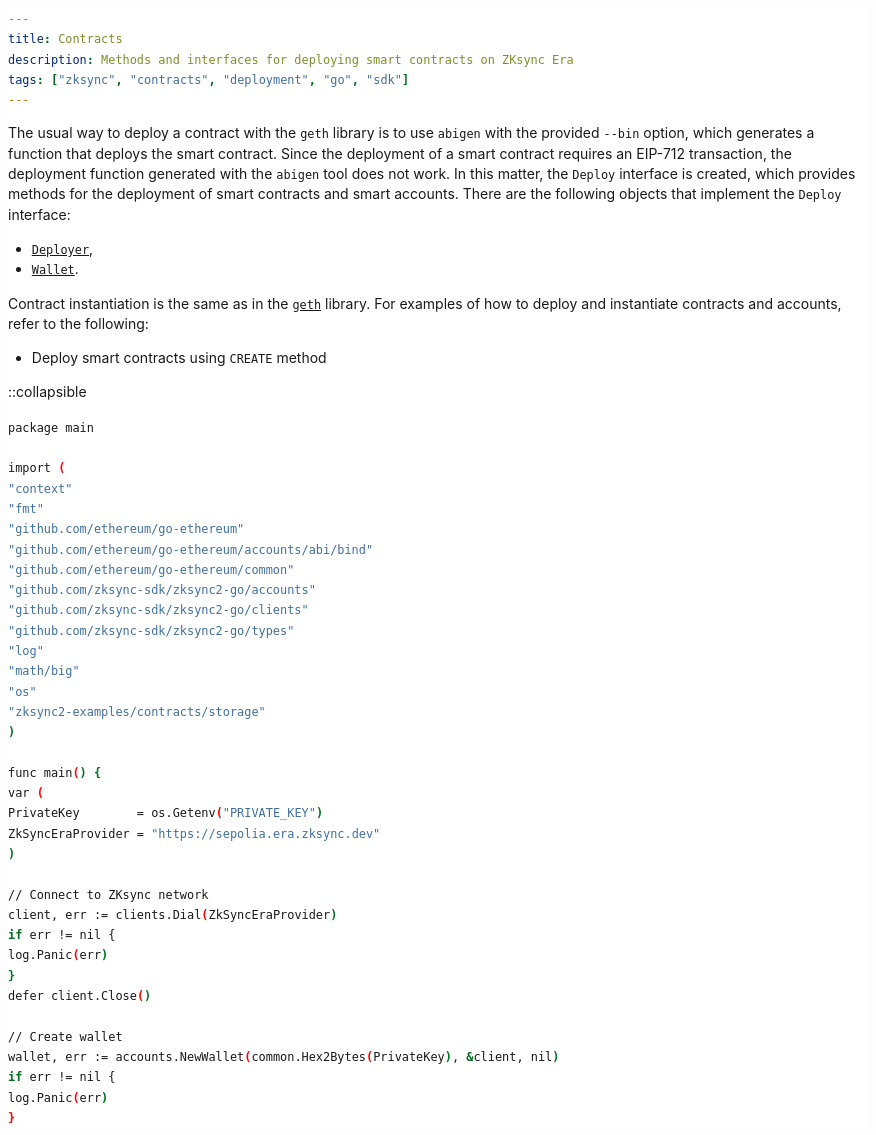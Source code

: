 ```yaml
---
title: Contracts
description: Methods and interfaces for deploying smart contracts on ZKsync Era
tags: ["zksync", "contracts", "deployment", "go", "sdk"]
---
```


The usual way to deploy a contract with the `geth` library is to use `abigen` with the provided `--bin` option,
which generates a function that deploys the smart contract. Since the deployment of a smart contract requires
an EIP-712 transaction, the deployment function generated with the `abigen` tool does not work. In this matter,
the `Deploy` interface is created, which provides methods for the deployment of smart contracts and smart
accounts. There are the following objects that implement the `Deploy` interface:

- [`Deployer`](/zksync-network/sdk/go/api/accounts/deployer),
- [`Wallet`](/zksync-network/sdk/go/api/accounts/wallet).

Contract instantiation is the same as in the
[`geth`](https://geth.ethereum.org/docs/developers/dapp-developer/native-bindings)
library. For examples of how to deploy and instantiate contracts and accounts, refer to the following:

- Deploy smart contracts using `CREATE` method

::collapsible

  ```sh
package main

import (
 "context"
 "fmt"
 "github.com/ethereum/go-ethereum"
 "github.com/ethereum/go-ethereum/accounts/abi/bind"
 "github.com/ethereum/go-ethereum/common"
 "github.com/zksync-sdk/zksync2-go/accounts"
 "github.com/zksync-sdk/zksync2-go/clients"
 "github.com/zksync-sdk/zksync2-go/types"
 "log"
 "math/big"
 "os"
 "zksync2-examples/contracts/storage"
)

func main() {
 var (
  PrivateKey        = os.Getenv("PRIVATE_KEY")
  ZkSyncEraProvider = "https://sepolia.era.zksync.dev"
 )

 // Connect to ZKsync network
 client, err := clients.Dial(ZkSyncEraProvider)
 if err != nil {
  log.Panic(err)
 }
 defer client.Close()

 // Create wallet
 wallet, err := accounts.NewWallet(common.Hex2Bytes(PrivateKey), &client, nil)
 if err != nil {
  log.Panic(err)
 }
  ```